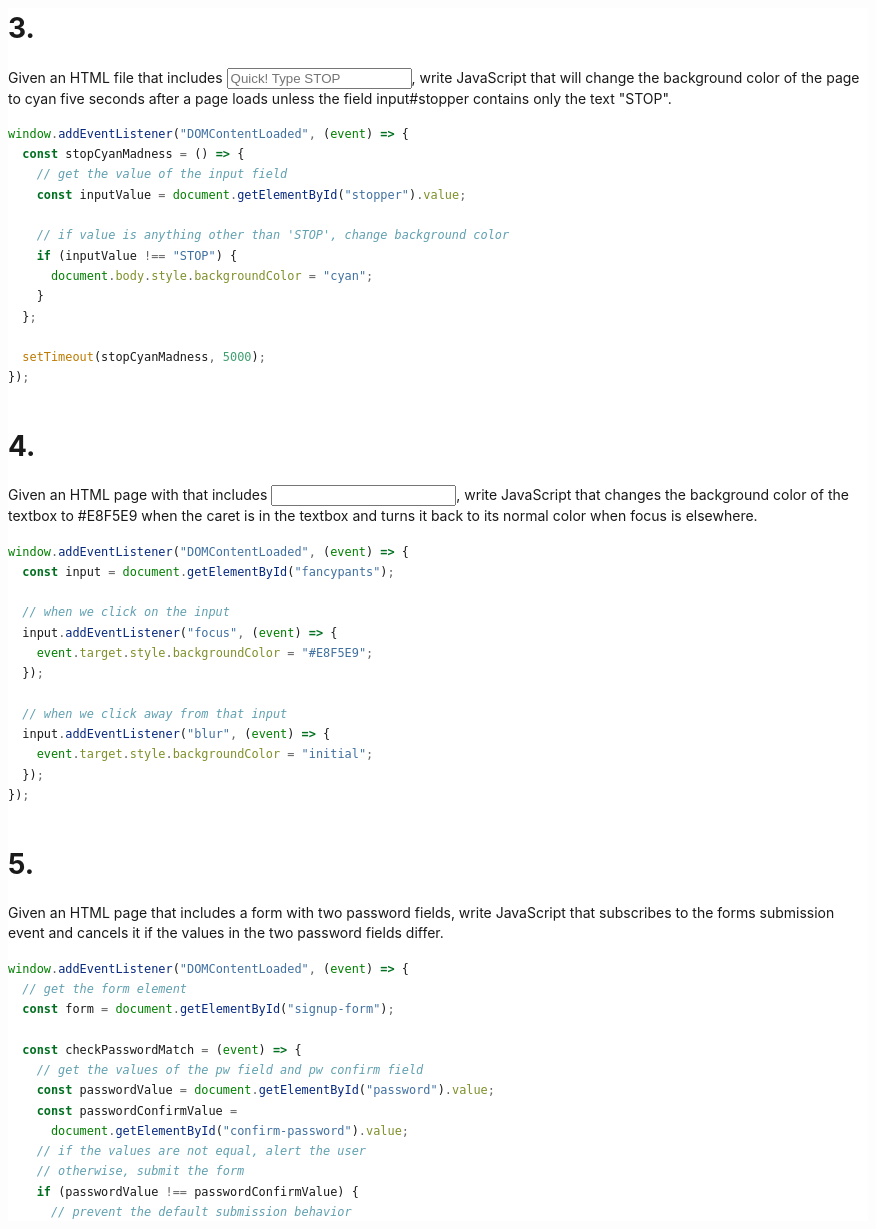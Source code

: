 
# 3.

Given an HTML file that includes <input id="stopper" type="text" placeholder="Quick! Type STOP">, write JavaScript that will change the background color of the page to cyan five seconds after a page loads unless the field input#stopper contains only the text "STOP".

```js
window.addEventListener("DOMContentLoaded", (event) => {
  const stopCyanMadness = () => {
    // get the value of the input field
    const inputValue = document.getElementById("stopper").value;

    // if value is anything other than 'STOP', change background color
    if (inputValue !== "STOP") {
      document.body.style.backgroundColor = "cyan";
    }
  };

  setTimeout(stopCyanMadness, 5000);
});
```

# 4.

Given an HTML page with that includes <input type=”text” id=”fancypants”>, write JavaScript that changes the background color of the textbox to #E8F5E9 when the caret is in the textbox and turns it back to its normal color when focus is elsewhere.

```js
window.addEventListener("DOMContentLoaded", (event) => {
  const input = document.getElementById("fancypants");

  // when we click on the input
  input.addEventListener("focus", (event) => {
    event.target.style.backgroundColor = "#E8F5E9";
  });

  // when we click away from that input
  input.addEventListener("blur", (event) => {
    event.target.style.backgroundColor = "initial";
  });
});
```

# 5.

Given an HTML page that includes a form with two password fields, write JavaScript that subscribes to the forms submission event and cancels it if the values in the two password fields differ.

```js
window.addEventListener("DOMContentLoaded", (event) => {
  // get the form element
  const form = document.getElementById("signup-form");

  const checkPasswordMatch = (event) => {
    // get the values of the pw field and pw confirm field
    const passwordValue = document.getElementById("password").value;
    const passwordConfirmValue =
      document.getElementById("confirm-password").value;
    // if the values are not equal, alert the user
    // otherwise, submit the form
    if (passwordValue !== passwordConfirmValue) {
      // prevent the default submission behavior
```